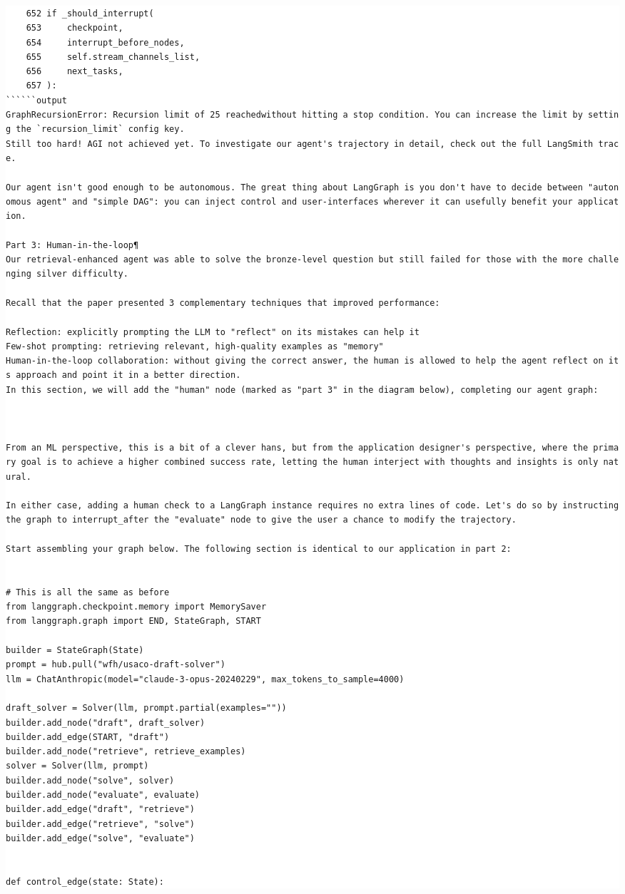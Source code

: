 ``````output
    652 if _should_interrupt(
    653     checkpoint,
    654     interrupt_before_nodes,
    655     self.stream_channels_list,
    656     next_tasks,
    657 ):
``````output
GraphRecursionError: Recursion limit of 25 reachedwithout hitting a stop condition. You can increase the limit by setting the `recursion_limit` config key.
Still too hard! AGI not achieved yet. To investigate our agent's trajectory in detail, check out the full LangSmith trace.

Our agent isn't good enough to be autonomous. The great thing about LangGraph is you don't have to decide between "autonomous agent" and "simple DAG": you can inject control and user-interfaces wherever it can usefully benefit your application.

Part 3: Human-in-the-loop¶
Our retrieval-enhanced agent was able to solve the bronze-level question but still failed for those with the more challenging silver difficulty.

Recall that the paper presented 3 complementary techniques that improved performance:

Reflection: explicitly prompting the LLM to "reflect" on its mistakes can help it
Few-shot prompting: retrieving relevant, high-quality examples as "memory"
Human-in-the-loop collaboration: without giving the correct answer, the human is allowed to help the agent reflect on its approach and point it in a better direction.
In this section, we will add the "human" node (marked as "part 3" in the diagram below), completing our agent graph:



From an ML perspective, this is a bit of a clever hans, but from the application designer's perspective, where the primary goal is to achieve a higher combined success rate, letting the human interject with thoughts and insights is only natural.

In either case, adding a human check to a LangGraph instance requires no extra lines of code. Let's do so by instructing the graph to interrupt_after the "evaluate" node to give the user a chance to modify the trajectory.

Start assembling your graph below. The following section is identical to our application in part 2:


# This is all the same as before
from langgraph.checkpoint.memory import MemorySaver
from langgraph.graph import END, StateGraph, START

builder = StateGraph(State)
prompt = hub.pull("wfh/usaco-draft-solver")
llm = ChatAnthropic(model="claude-3-opus-20240229", max_tokens_to_sample=4000)

draft_solver = Solver(llm, prompt.partial(examples=""))
builder.add_node("draft", draft_solver)
builder.add_edge(START, "draft")
builder.add_node("retrieve", retrieve_examples)
solver = Solver(llm, prompt)
builder.add_node("solve", solver)
builder.add_node("evaluate", evaluate)
builder.add_edge("draft", "retrieve")
builder.add_edge("retrieve", "solve")
builder.add_edge("solve", "evaluate")


def control_edge(state: State):
``````